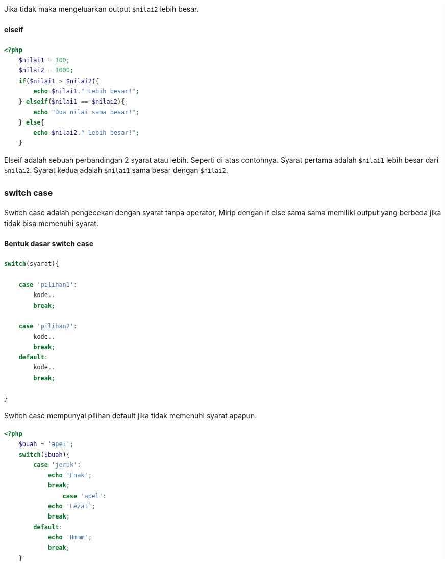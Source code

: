 Jika tidak maka mengeluarkan output `$nilai2` lebih besar.



#### elseif

```php
<?php
    $nilai1 = 100;
    $nilai2 = 1000;
    if($nilai1 > $nilai2){
        echo $nilai1." Lebih besar!";
    } elseif($nilai1 == $nilai2){
        echo "Dua nilai sama besar!";
    } else{
        echo $nilai2." Lebih besar!";
    }
```



Elseif adalah sebuah perbandingan 2 syarat atau lebih. Seperti di atas contohnya. Syarat pertama adalah `$nilai1` lebih besar dari `$nilai2`. Syarat kedua adalah `$nilai1` sama besar dengan `$nilai2`.



### switch case

Switch case adalah pengecekan dengan syarat tanpa operator, Mirip dengan if else sama sama memiliki output yang berbeda jika tidak bisa memenuhi syarat.



#### Bentuk dasar switch case

```php
switch(syarat){

	case 'pilihan1':
		kode..
		break;

	case 'pilihan2':
		kode..
		break;
	default:
		kode..
		break;
        
}
```

Switch case mempunyai pilihan default jika tidak memenuhi syarat apapun.



```php
<?php 
    $buah = 'apel';
    switch($buah){
        case 'jeruk':
            echo 'Enak';
            break;
                case 'apel':
            echo 'Lezat';
            break;
        default:
            echo 'Hmmm';
            break;
    }
```